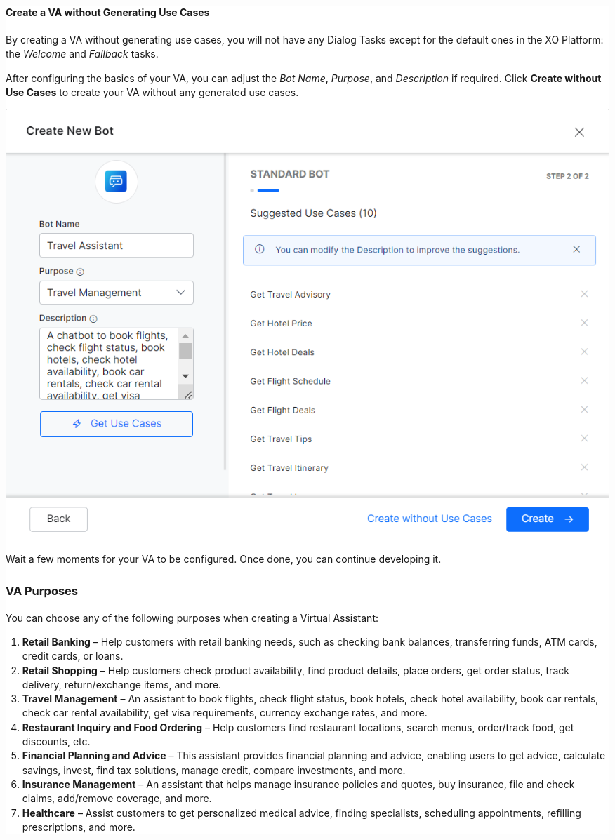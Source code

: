 #### Create a VA without Generating Use Cases

By creating a VA without generating use cases, you will not have any Dialog Tasks except for the default ones in the XO Platform: the _Welcome_ and _Fallback_ tasks.

After configuring the basics of your VA, you can adjust the _Bot Name_, _Purpose_, and _Description_ if required. Click **Create without Use Cases** to create your VA without any generated use cases.

![alt_text](images/bva(7).png "image_tooltip")


Wait a few moments for your VA to be configured. Once done, you can continue developing it.


### VA Purposes

You can choose any of the following purposes when creating a Virtual Assistant:



1. **Retail Banking** – Help customers with retail banking needs, such as checking bank balances, transferring funds, ATM cards, credit cards, or loans.
2. **Retail Shopping** – Help customers check product availability, find product details, place orders, get order status, track delivery, return/exchange items, and more.
3. **Travel Management** – An assistant to book flights, check flight status, book hotels, check hotel availability, book car rentals, check car rental availability, get visa requirements, currency exchange rates, and more.
4. **Restaurant Inquiry and Food Ordering** – Help customers find restaurant locations, search menus, order/track food, get discounts, etc.
5. **Financial Planning and Advice** – This assistant provides financial planning and advice, enabling users to get advice, calculate savings, invest, find tax solutions, manage credit, compare investments, and more.
6. **Insurance Management** – An assistant that helps manage insurance policies and quotes, buy insurance, file and check claims, add/remove coverage, and more.
7. **Healthcare** – Assist customers to get personalized medical advice, finding specialists, scheduling appointments, refilling prescriptions, and more.